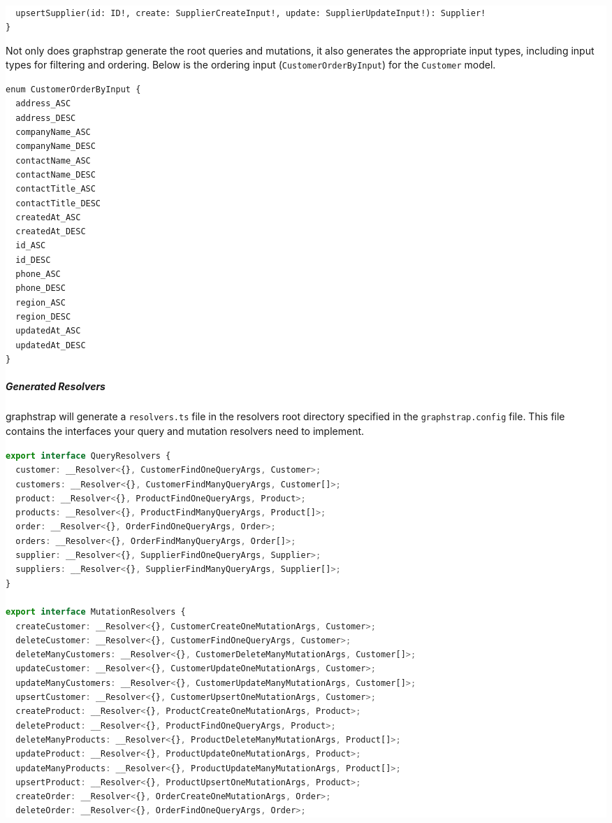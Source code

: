 ```gql
  upsertSupplier(id: ID!, create: SupplierCreateInput!, update: SupplierUpdateInput!): Supplier!
}
```

Not only does graphstrap generate the root queries and mutations, it also generates the appropriate input types,
including input types for filtering and ordering.
Below is the ordering input (`CustomerOrderByInput`) for the `Customer` model.

```gql
enum CustomerOrderByInput {
  address_ASC
  address_DESC
  companyName_ASC
  companyName_DESC
  contactName_ASC
  contactName_DESC
  contactTitle_ASC
  contactTitle_DESC
  createdAt_ASC
  createdAt_DESC
  id_ASC
  id_DESC
  phone_ASC
  phone_DESC
  region_ASC
  region_DESC
  updatedAt_ASC
  updatedAt_DESC
}
```

##### Generated Resolvers

graphstrap will generate a `resolvers.ts` file in the resolvers root directory specified in the `graphstrap.config` file.
This file contains the interfaces your query and mutation resolvers need to implement.

```ts
export interface QueryResolvers {
  customer: __Resolver<{}, CustomerFindOneQueryArgs, Customer>;
  customers: __Resolver<{}, CustomerFindManyQueryArgs, Customer[]>;
  product: __Resolver<{}, ProductFindOneQueryArgs, Product>;
  products: __Resolver<{}, ProductFindManyQueryArgs, Product[]>;
  order: __Resolver<{}, OrderFindOneQueryArgs, Order>;
  orders: __Resolver<{}, OrderFindManyQueryArgs, Order[]>;
  supplier: __Resolver<{}, SupplierFindOneQueryArgs, Supplier>;
  suppliers: __Resolver<{}, SupplierFindManyQueryArgs, Supplier[]>;
}

export interface MutationResolvers {
  createCustomer: __Resolver<{}, CustomerCreateOneMutationArgs, Customer>;
  deleteCustomer: __Resolver<{}, CustomerFindOneQueryArgs, Customer>;
  deleteManyCustomers: __Resolver<{}, CustomerDeleteManyMutationArgs, Customer[]>;
  updateCustomer: __Resolver<{}, CustomerUpdateOneMutationArgs, Customer>;
  updateManyCustomers: __Resolver<{}, CustomerUpdateManyMutationArgs, Customer[]>;
  upsertCustomer: __Resolver<{}, CustomerUpsertOneMutationArgs, Customer>;
  createProduct: __Resolver<{}, ProductCreateOneMutationArgs, Product>;
  deleteProduct: __Resolver<{}, ProductFindOneQueryArgs, Product>;
  deleteManyProducts: __Resolver<{}, ProductDeleteManyMutationArgs, Product[]>;
  updateProduct: __Resolver<{}, ProductUpdateOneMutationArgs, Product>;
  updateManyProducts: __Resolver<{}, ProductUpdateManyMutationArgs, Product[]>;
  upsertProduct: __Resolver<{}, ProductUpsertOneMutationArgs, Product>;
  createOrder: __Resolver<{}, OrderCreateOneMutationArgs, Order>;
  deleteOrder: __Resolver<{}, OrderFindOneQueryArgs, Order>;
```